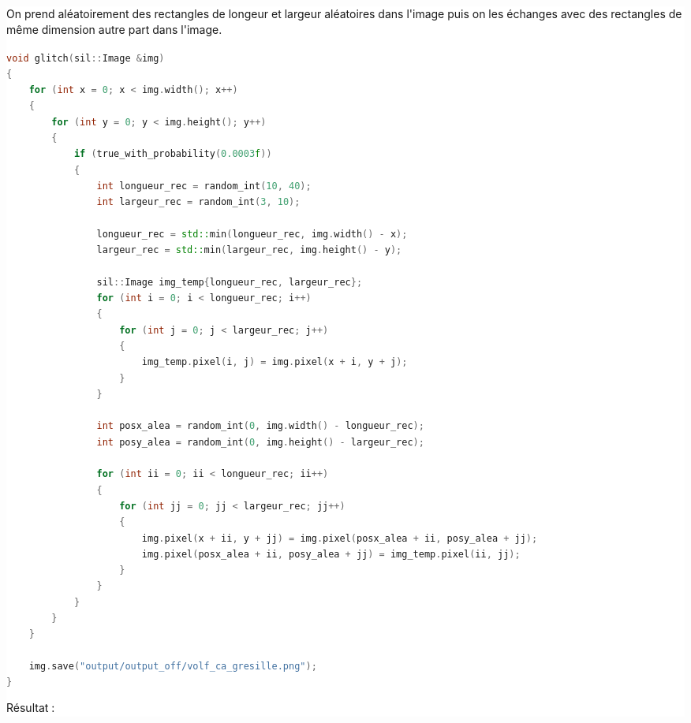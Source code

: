 On prend aléatoirement des rectangles de longeur et largeur aléatoires dans l'image puis on les échanges avec des rectangles de même dimension autre part dans l'image.

```cpp
void glitch(sil::Image &img)
{
    for (int x = 0; x < img.width(); x++)
    {
        for (int y = 0; y < img.height(); y++)
        {
            if (true_with_probability(0.0003f))
            {
                int longueur_rec = random_int(10, 40);
                int largeur_rec = random_int(3, 10);

                longueur_rec = std::min(longueur_rec, img.width() - x);
                largeur_rec = std::min(largeur_rec, img.height() - y);

                sil::Image img_temp{longueur_rec, largeur_rec};
                for (int i = 0; i < longueur_rec; i++)
                {
                    for (int j = 0; j < largeur_rec; j++)
                    {
                        img_temp.pixel(i, j) = img.pixel(x + i, y + j);
                    }
                }

                int posx_alea = random_int(0, img.width() - longueur_rec);
                int posy_alea = random_int(0, img.height() - largeur_rec);

                for (int ii = 0; ii < longueur_rec; ii++)
                {
                    for (int jj = 0; jj < largeur_rec; jj++)
                    {
                        img.pixel(x + ii, y + jj) = img.pixel(posx_alea + ii, posy_alea + jj);
                        img.pixel(posx_alea + ii, posy_alea + jj) = img_temp.pixel(ii, jj);
                    }
                }
            }
        }
    }

    img.save("output/output_off/volf_ca_gresille.png");
}
```

Résultat :
